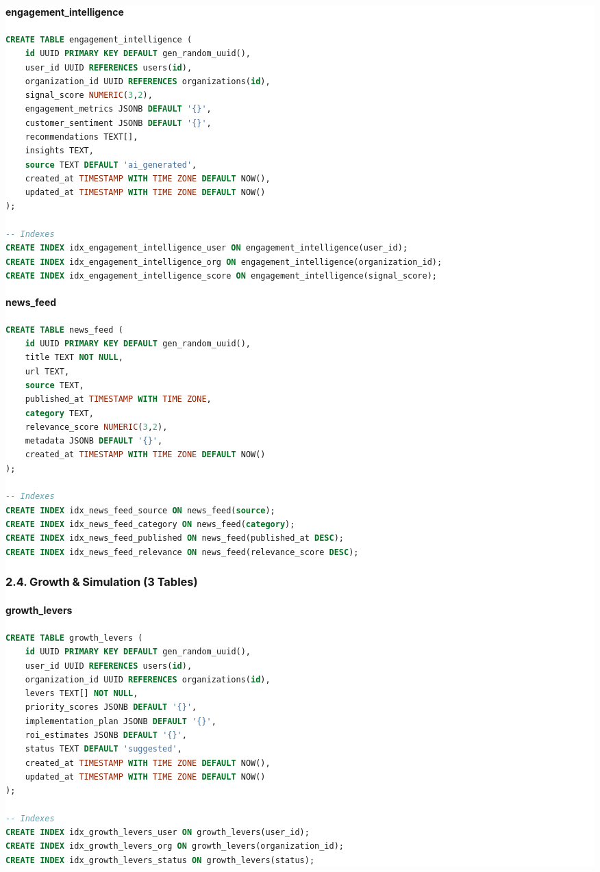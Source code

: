 #### engagement_intelligence
```sql
CREATE TABLE engagement_intelligence (
    id UUID PRIMARY KEY DEFAULT gen_random_uuid(),
    user_id UUID REFERENCES users(id),
    organization_id UUID REFERENCES organizations(id),
    signal_score NUMERIC(3,2),
    engagement_metrics JSONB DEFAULT '{}',
    customer_sentiment JSONB DEFAULT '{}',
    recommendations TEXT[],
    insights TEXT,
    source TEXT DEFAULT 'ai_generated',
    created_at TIMESTAMP WITH TIME ZONE DEFAULT NOW(),
    updated_at TIMESTAMP WITH TIME ZONE DEFAULT NOW()
);

-- Indexes
CREATE INDEX idx_engagement_intelligence_user ON engagement_intelligence(user_id);
CREATE INDEX idx_engagement_intelligence_org ON engagement_intelligence(organization_id);
CREATE INDEX idx_engagement_intelligence_score ON engagement_intelligence(signal_score);
```

#### news_feed
```sql
CREATE TABLE news_feed (
    id UUID PRIMARY KEY DEFAULT gen_random_uuid(),
    title TEXT NOT NULL,
    url TEXT,
    source TEXT,
    published_at TIMESTAMP WITH TIME ZONE,
    category TEXT,
    relevance_score NUMERIC(3,2),
    metadata JSONB DEFAULT '{}',
    created_at TIMESTAMP WITH TIME ZONE DEFAULT NOW()
);

-- Indexes
CREATE INDEX idx_news_feed_source ON news_feed(source);
CREATE INDEX idx_news_feed_category ON news_feed(category);
CREATE INDEX idx_news_feed_published ON news_feed(published_at DESC);
CREATE INDEX idx_news_feed_relevance ON news_feed(relevance_score DESC);
```

### 2.4. Growth & Simulation (3 Tables)

#### growth_levers
```sql
CREATE TABLE growth_levers (
    id UUID PRIMARY KEY DEFAULT gen_random_uuid(),
    user_id UUID REFERENCES users(id),
    organization_id UUID REFERENCES organizations(id),
    levers TEXT[] NOT NULL,
    priority_scores JSONB DEFAULT '{}',
    implementation_plan JSONB DEFAULT '{}',
    roi_estimates JSONB DEFAULT '{}',
    status TEXT DEFAULT 'suggested',
    created_at TIMESTAMP WITH TIME ZONE DEFAULT NOW(),
    updated_at TIMESTAMP WITH TIME ZONE DEFAULT NOW()
);

-- Indexes
CREATE INDEX idx_growth_levers_user ON growth_levers(user_id);
CREATE INDEX idx_growth_levers_org ON growth_levers(organization_id);
CREATE INDEX idx_growth_levers_status ON growth_levers(status);
```